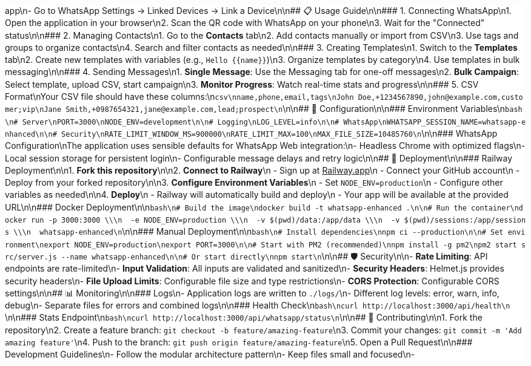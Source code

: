 app\n- Go to WhatsApp Settings → Linked Devices → Link a Device\n\n## 📋 Usage Guide\n\n### 1. Connecting WhatsApp\n1. Open the application in your browser\n2. Scan the QR code with WhatsApp on your phone\n3. Wait for the \"Connected\" status\n\n### 2. Managing Contacts\n1. Go to the **Contacts** tab\n2. Add contacts manually or import from CSV\n3. Use tags and groups to organize contacts\n4. Search and filter contacts as needed\n\n### 3. Creating Templates\n1. Switch to the **Templates** tab\n2. Create new templates with variables (e.g., `Hello {{name}}`)\n3. Organize templates by category\n4. Use templates in bulk messaging\n\n### 4. Sending Messages\n1. **Single Message**: Use the Messaging tab for one-off messages\n2. **Bulk Campaign**: Select template, upload CSV, start campaign\n3. **Monitor Progress**: Watch real-time stats and progress\n\n### 5. CSV Format\nYour CSV file should have these columns:\n```csv\nname,phone,email,tags\nJohn Doe,+1234567890,john@example.com,customer;vip\nJane Smith,+0987654321,jane@example.com,lead;prospect\n```\n\n## 🔧 Configuration\n\n### Environment Variables\n```bash\n# Server\nPORT=3000\nNODE_ENV=development\n\n# Logging\nLOG_LEVEL=info\n\n# WhatsApp\nWHATSAPP_SESSION_NAME=whatsapp-enhanced\n\n# Security\nRATE_LIMIT_WINDOW_MS=900000\nRATE_LIMIT_MAX=100\nMAX_FILE_SIZE=10485760\n```\n\n### WhatsApp Configuration\nThe application uses sensible defaults for WhatsApp Web integration:\n- Headless Chrome with optimized flags\n- Local session storage for persistent login\n- Configurable message delays and retry logic\n\n## 🚢 Deployment\n\n### Railway Deployment\n\n1. **Fork this repository**\n\n2. **Connect to Railway**\n   - Sign up at [Railway.app](https://railway.app)\n   - Connect your GitHub account\n   - Deploy from your forked repository\n\n3. **Configure Environment Variables**\n   - Set `NODE_ENV=production`\n   - Configure other variables as needed\n\n4. **Deploy**\n   - Railway will automatically build and deploy\n   - Your app will be available at the provided URL\n\n### Docker Deployment\n\n```bash\n# Build the image\ndocker build -t whatsapp-enhanced .\n\n# Run the container\ndocker run -p 3000:3000 \\\n  -e NODE_ENV=production \\\n  -v $(pwd)/data:/app/data \\\n  -v $(pwd)/sessions:/app/sessions \\\n  whatsapp-enhanced\n```\n\n### Manual Deployment\n\n```bash\n# Install dependencies\nnpm ci --production\n\n# Set environment\nexport NODE_ENV=production\nexport PORT=3000\n\n# Start with PM2 (recommended)\nnpm install -g pm2\npm2 start src/server.js --name whatsapp-enhanced\n\n# Or start directly\nnpm start\n```\n\n## 🛡️ Security\n\n- **Rate Limiting**: API endpoints are rate-limited\n- **Input Validation**: All inputs are validated and sanitized\n- **Security Headers**: Helmet.js provides security headers\n- **File Upload Limits**: Configurable file size and type restrictions\n- **CORS Protection**: Configurable CORS settings\n\n## 📊 Monitoring\n\n### Logs\n- Application logs are written to `./logs/`\n- Different log levels: error, warn, info, debug\n- Separate files for errors and combined logs\n\n### Health Check\n```bash\ncurl http://localhost:3000/api/health\n```\n\n### Stats Endpoint\n```bash\ncurl http://localhost:3000/api/whatsapp/status\n```\n\n## 🤝 Contributing\n\n1. Fork the repository\n2. Create a feature branch: `git checkout -b feature/amazing-feature`\n3. Commit your changes: `git commit -m 'Add amazing feature'`\n4. Push to the branch: `git push origin feature/amazing-feature`\n5. Open a Pull Request\n\n### Development Guidelines\n- Follow the modular architecture pattern\n- Keep files small and focused\n-